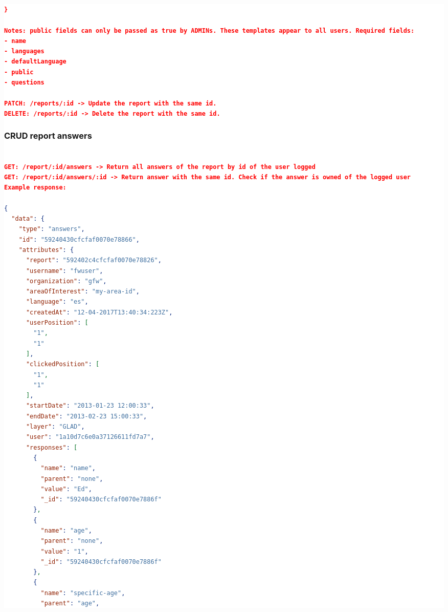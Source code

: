 ```json
}

Notes: public fields can only be passed as true by ADMINs. These templates appear to all users. Required fields:
- name
- languages
- defaultLanguage
- public
- questions

PATCH: /reports/:id -> Update the report with the same id.
DELETE: /reports/:id -> Delete the report with the same id.

```


### CRUD report answers

```json

GET: /report/:id/answers -> Return all answers of the report by id of the user logged
GET: /report/:id/answers/:id -> Return answer with the same id. Check if the answer is owned of the logged user
Example response:

{
  "data": {
    "type": "answers",
    "id": "59240430cfcfaf0070e78866",
    "attributes": {
      "report": "592402c4cfcfaf0070e78826",
      "username": "fwuser",
      "organization": "gfw",
      "areaOfInterest": "my-area-id",
      "language": "es",
      "createdAt": "12-04-2017T13:40:34:223Z",
      "userPosition": [
        "1",
        "1"
      ],
      "clickedPosition": [
        "1",
        "1"
      ],
      "startDate": "2013-01-23 12:00:33",
      "endDate": "2013-02-23 15:00:33",
      "layer": "GLAD",
      "user": "1a10d7c6e0a37126611fd7a7",
      "responses": [
        {
          "name": "name",
          "parent": "none",
          "value": "Ed",
          "_id": "59240430cfcfaf0070e7886f"
        },
        {
          "name": "age",
          "parent": "none",
          "value": "1",
          "_id": "59240430cfcfaf0070e7886f"
        },
        {
          "name": "specific-age",
          "parent": "age",
```